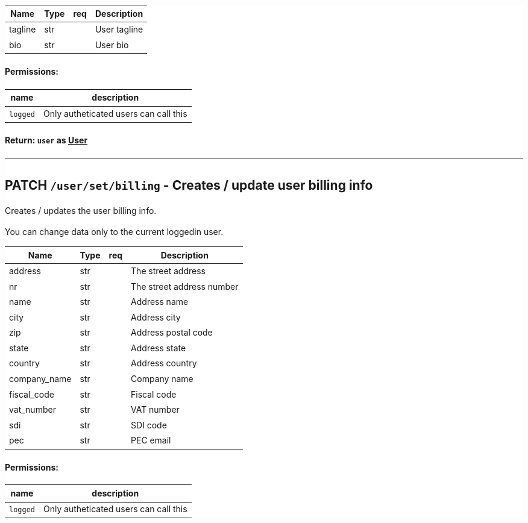 
 | Name    | Type           | req | Description 
 | ------- | -------------- | - | ------------
 | tagline | str            |  | User tagline
 | bio     | str            |  | User bio    


#### Permissions: 
 | name       | description                          
 | ---------- | -------------------------------------
 | ``logged`` | Only autheticated users can call this


#### Return: `user` as [User](#structure-user)


-----------------------------------
<a id="patch-user-set-billing"></a>
## **PATCH**&nbsp;`/user/set/billing`&nbsp;- Creates / update user billing info

Creates / updates the user billing info.

You can change data only to the current loggedin user.


 | Name         | Type           | req | Description              
 | ------------ | -------------- | - | -------------------------
 | address      | str            |  | The street address       
 | nr           | str            |  | The street address number
 | name         | str            |  | Address name             
 | city         | str            |  | Address city             
 | zip          | str            |  | Address postal code      
 | state        | str            |  | Address state            
 | country      | str            |  | Address country          
 | company_name | str            |  | Company name             
 | fiscal_code  | str            |  | Fiscal code              
 | vat_number   | str            |  | VAT number               
 | sdi          | str            |  | SDI code                 
 | pec          | str            |  | PEC email                


#### Permissions: 
 | name       | description                          
 | ---------- | -------------------------------------
 | ``logged`` | Only autheticated users can call this
